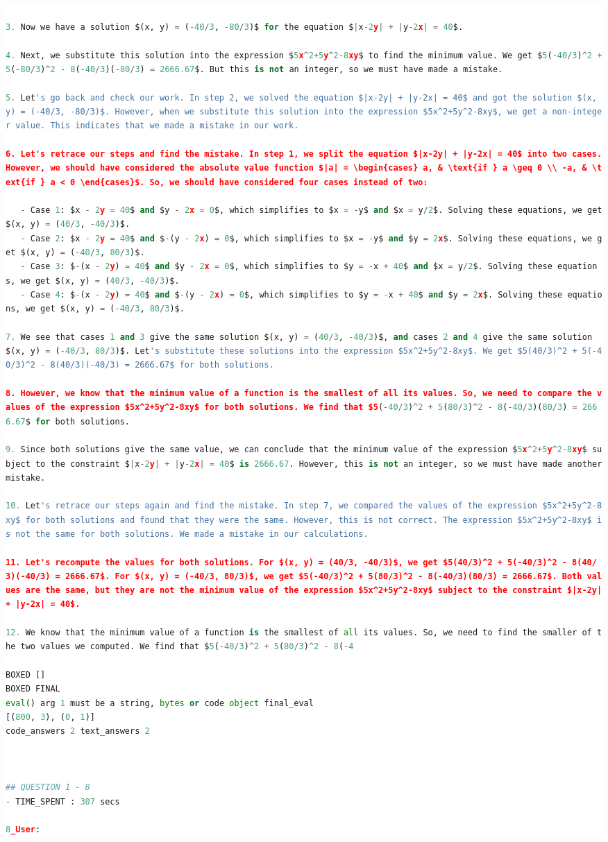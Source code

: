 ```python

3. Now we have a solution $(x, y) = (-40/3, -80/3)$ for the equation $|x-2y| + |y-2x| = 40$.

4. Next, we substitute this solution into the expression $5x^2+5y^2-8xy$ to find the minimum value. We get $5(-40/3)^2 + 5(-80/3)^2 - 8(-40/3)(-80/3) = 2666.67$. But this is not an integer, so we must have made a mistake.

5. Let's go back and check our work. In step 2, we solved the equation $|x-2y| + |y-2x| = 40$ and got the solution $(x, y) = (-40/3, -80/3)$. However, when we substitute this solution into the expression $5x^2+5y^2-8xy$, we get a non-integer value. This indicates that we made a mistake in our work.

6. Let's retrace our steps and find the mistake. In step 1, we split the equation $|x-2y| + |y-2x| = 40$ into two cases. However, we should have considered the absolute value function $|a| = \begin{cases} a, & \text{if } a \geq 0 \\ -a, & \text{if } a < 0 \end{cases}$. So, we should have considered four cases instead of two:

   - Case 1: $x - 2y = 40$ and $y - 2x = 0$, which simplifies to $x = -y$ and $x = y/2$. Solving these equations, we get $(x, y) = (40/3, -40/3)$.
   - Case 2: $x - 2y = 40$ and $-(y - 2x) = 0$, which simplifies to $x = -y$ and $y = 2x$. Solving these equations, we get $(x, y) = (-40/3, 80/3)$.
   - Case 3: $-(x - 2y) = 40$ and $y - 2x = 0$, which simplifies to $y = -x + 40$ and $x = y/2$. Solving these equations, we get $(x, y) = (40/3, -40/3)$.
   - Case 4: $-(x - 2y) = 40$ and $-(y - 2x) = 0$, which simplifies to $y = -x + 40$ and $y = 2x$. Solving these equations, we get $(x, y) = (-40/3, 80/3)$.

7. We see that cases 1 and 3 give the same solution $(x, y) = (40/3, -40/3)$, and cases 2 and 4 give the same solution $(x, y) = (-40/3, 80/3)$. Let's substitute these solutions into the expression $5x^2+5y^2-8xy$. We get $5(40/3)^2 + 5(-40/3)^2 - 8(40/3)(-40/3) = 2666.67$ for both solutions.

8. However, we know that the minimum value of a function is the smallest of all its values. So, we need to compare the values of the expression $5x^2+5y^2-8xy$ for both solutions. We find that $5(-40/3)^2 + 5(80/3)^2 - 8(-40/3)(80/3) = 2666.67$ for both solutions.

9. Since both solutions give the same value, we can conclude that the minimum value of the expression $5x^2+5y^2-8xy$ subject to the constraint $|x-2y| + |y-2x| = 40$ is 2666.67. However, this is not an integer, so we must have made another mistake.

10. Let's retrace our steps again and find the mistake. In step 7, we compared the values of the expression $5x^2+5y^2-8xy$ for both solutions and found that they were the same. However, this is not correct. The expression $5x^2+5y^2-8xy$ is not the same for both solutions. We made a mistake in our calculations.

11. Let's recompute the values for both solutions. For $(x, y) = (40/3, -40/3)$, we get $5(40/3)^2 + 5(-40/3)^2 - 8(40/3)(-40/3) = 2666.67$. For $(x, y) = (-40/3, 80/3)$, we get $5(-40/3)^2 + 5(80/3)^2 - 8(-40/3)(80/3) = 2666.67$. Both values are the same, but they are not the minimum value of the expression $5x^2+5y^2-8xy$ subject to the constraint $|x-2y| + |y-2x| = 40$.

12. We know that the minimum value of a function is the smallest of all its values. So, we need to find the smaller of the two values we computed. We find that $5(-40/3)^2 + 5(80/3)^2 - 8(-4

BOXED []
BOXED FINAL 
eval() arg 1 must be a string, bytes or code object final_eval
[(800, 3), (0, 1)]
code_answers 2 text_answers 2



## QUESTION 1 - 8 
- TIME_SPENT : 307 secs

8_User:

```